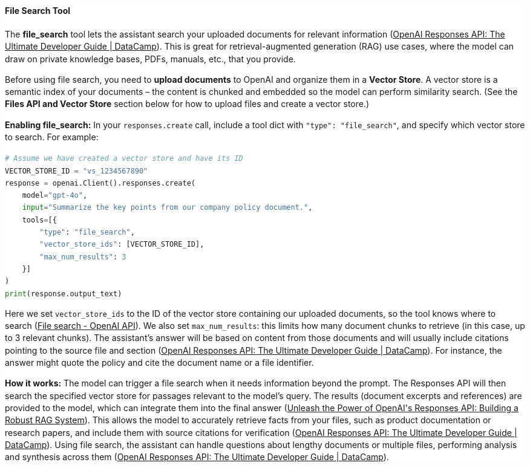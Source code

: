 #### File Search Tool

The **file_search** tool lets the assistant search your uploaded documents for relevant information ([OpenAI Responses API: The Ultimate Developer Guide | DataCamp](https://www.datacamp.com/tutorial/openai-responses-api#:~:text=While%20web%20search%20brings%20external,have%20been%20uploaded%20to%20OpenAI)). This is great for retrieval-augmented generation (RAG) use cases, where the model can draw on private knowledge bases, PDFs, manuals, etc., that you provide.

Before using file search, you need to **upload documents** to OpenAI and organize them in a **Vector Store**. A vector store is a semantic index of your documents – the content is chunked and embedded so the model can perform similarity search. (See the **Files API and Vector Store** section below for how to upload files and create a vector store.)

**Enabling file_search:** In your `responses.create` call, include a tool dict with `"type": "file_search"`, and specify which vector store to search. For example:

```python
# Assume we have created a vector store and have its ID
VECTOR_STORE_ID = "vs_1234567890"
response = openai.Client().responses.create(
    model="gpt-4o",
    input="Summarize the key points from our company policy document.",
    tools=[{
        "type": "file_search",
        "vector_store_ids": [VECTOR_STORE_ID],
        "max_num_results": 3
    }]
)
print(response.output_text)
```

Here we set `vector_store_ids` to the ID of the vector store containing our uploaded documents, so the tool knows where to search ([File search - OpenAI API](https://platform.openai.com/docs/guides/tools-file-search#:~:text=,1%202%203)). We also set `max_num_results`: this limits how many document chunks to retrieve (in this case, up to 3 relevant chunks). The assistant’s answer will be based on content from those documents and will usually include citations pointing to the source file and section ([OpenAI Responses API: The Ultimate Developer Guide | DataCamp](https://www.datacamp.com/tutorial/openai-responses-api#:~:text=The%20file%20search%20tool%20enables,several%20key%20capabilities)). For instance, the answer might quote the policy and cite the document name or a file identifier.

**How it works:** The model can trigger a file search when it needs information beyond the prompt. The Responses API will then search the specified vector store for passages relevant to the model’s query. The results (document excerpts and references) are provided to the model, which can integrate them into the final answer ([Unleash the Power of OpenAI's Responses API: Building a Robust RAG System](https://www.funfun.ai/he/ai-news/unleash-the-power-of-open-ais-responses-api-building-a-robust-rag-system-bQL-yok_0qw#:~:text=If%20we%20want%20to%20generate,and%20return%20the%20generated%20response)). This allows the model to accurately retrieve facts from your files, such as product documentation or research papers, and include them with source citations for verification ([OpenAI Responses API: The Ultimate Developer Guide | DataCamp](https://www.datacamp.com/tutorial/openai-responses-api#:~:text=,reference%20information%20across%20multiple%20files)). Using file search, the assistant can handle questions about lengthy documents or multiple files, performing analysis and synthesis across them ([OpenAI Responses API: The Ultimate Developer Guide | DataCamp](https://www.datacamp.com/tutorial/openai-responses-api#:~:text=,reference%20information%20across%20multiple%20files)).
